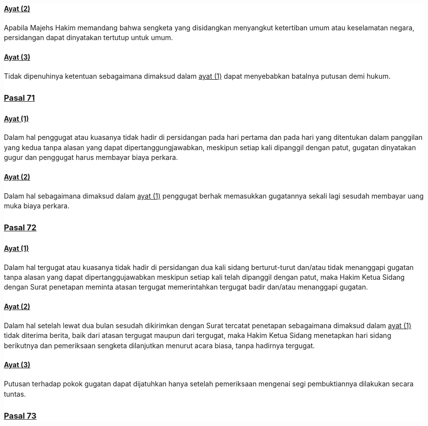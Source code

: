#### [Ayat (2)](http://example.org/legal/peraturan/uu/1986/5/pasal/0070/versi/19861229/ayat/0002)
Apabila Majehs Hakim memandang bahwa sengketa yang disidangkan menyangkut ketertiban umum atau keselamatan negara, persidangan dapat dinyatakan tertutup untuk umum.

#### [Ayat (3)](http://example.org/legal/peraturan/uu/1986/5/pasal/0070/versi/19861229/ayat/0003)
Tidak dipenuhinya ketentuan sebagaimana dimaksud dalam [ayat (1)](http://example.org/legal/peraturan/uu/1986/5/pasal/0070/versi/19861229/ayat/0001) dapat menyebabkan batalnya putusan demi hukum.


### [Pasal 71](http://example.org/legal/peraturan/uu/1986/5/pasal/0071)

#### [Ayat (1)](http://example.org/legal/peraturan/uu/1986/5/pasal/0071/versi/19861229/ayat/0001)
Dalam hal penggugat atau kuasanya tidak hadir di persidangan pada hari pertama dan pada hari yang ditentukan dalam panggilan yang kedua tanpa alasan yang dapat dipertanggungjawabkan, meskipun setiap kali dipanggil dengan patut, gugatan dinyatakan gugur dan penggugat harus membayar biaya perkara.

#### [Ayat (2)](http://example.org/legal/peraturan/uu/1986/5/pasal/0071/versi/19861229/ayat/0002)
Dalam hal sebagaimana dimaksud dalam [ayat (1)](http://example.org/legal/peraturan/uu/1986/5/pasal/0071/versi/19861229/ayat/0001) penggugat berhak memasukkan gugatannya sekali lagi sesudah membayar uang muka biaya perkara.


### [Pasal 72](http://example.org/legal/peraturan/uu/1986/5/pasal/0072)

#### [Ayat (1)](http://example.org/legal/peraturan/uu/1986/5/pasal/0072/versi/19861229/ayat/0001)
Dalam hal tergugat atau kuasanya tidak hadir di persidangan dua kali sidang berturut-turut dan/atau tidak menanggapi gugatan tanpa alasan yang dapat dipertanggujawabkan meskipun setiap kali telah dipanggil dengan patut, maka Hakim Ketua Sidang dengan Surat penetapan meminta atasan tergugat memerintahkan tergugat badir dan/atau menanggapi gugatan.

#### [Ayat (2)](http://example.org/legal/peraturan/uu/1986/5/pasal/0072/versi/19861229/ayat/0002)
Dalam hal setelah lewat dua bulan sesudah dikirimkan dengan Surat tercatat penetapan sebagaimana dimaksud dalam [ayat (1)](http://example.org/legal/peraturan/uu/1986/5/pasal/0072/versi/19861229/ayat/0001) tidak diterima berita, baik dari atasan tergugat maupun dari tergugat, maka Hakim Ketua Sidang menetapkan hari sidang berikutnya dan pemeriksaan sengketa dilanjutkan menurut acara biasa, tanpa hadirnya tergugat.

#### [Ayat (3)](http://example.org/legal/peraturan/uu/1986/5/pasal/0072/versi/19861229/ayat/0003)
Putusan terhadap pokok gugatan dapat dijatuhkan hanya setelah pemeriksaan mengenai segi pembuktiannya dilakukan secara tuntas.


### [Pasal 73](http://example.org/legal/peraturan/uu/1986/5/pasal/0073)
